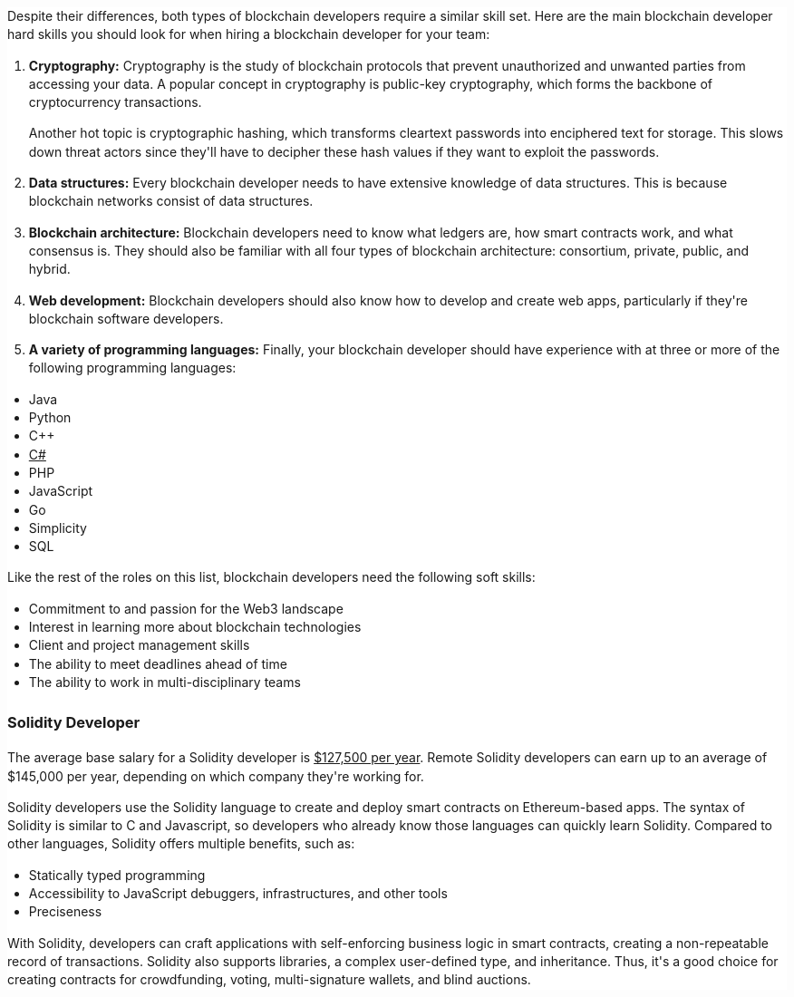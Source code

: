 Despite their differences, both types of blockchain developers require a similar skill set. Here are the main blockchain developer hard skills you should look for when hiring a blockchain developer for your team:

1. **Cryptography:** Cryptography is the study of blockchain protocols that prevent unauthorized and unwanted parties from accessing your data. A popular concept in cryptography is public-key cryptography, which forms the backbone of cryptocurrency transactions.  
     
   Another hot topic is cryptographic hashing, which transforms cleartext passwords into enciphered text for storage. This slows down threat actors since they'll have to decipher these hash values if they want to exploit the passwords.
2. **Data structures:** Every blockchain developer needs to have extensive knowledge of data structures. This is because blockchain networks consist of data structures.
3. **Blockchain architecture:** Blockchain developers need to know what ledgers are, how smart contracts work, and what consensus is. They should also be familiar with all four types of blockchain architecture: consortium, private, public, and hybrid.
4. **Web development:** Blockchain developers should also know how to develop and create web apps, particularly if they're blockchain software developers.
5. **A variety of programming languages:** Finally, your blockchain developer should have experience with at three or more of the following programming languages:

* Java
* Python
* C++
* [C#](https://www.revelo.com/hire/c-net-developers)
* PHP
* JavaScript
* Go
* Simplicity
* SQL

Like the rest of the roles on this list, blockchain developers need the following soft skills:

* Commitment to and passion for the Web3 landscape
* Interest in learning more about blockchain technologies
* Client and project management skills
* The ability to meet deadlines ahead of time
* The ability to work in multi-disciplinary teams

### **Solidity Developer**

The average base salary for a Solidity developer is [$127,500 per year](https://cryptocurrencyjobs.co/salaries/solidity-developer/). Remote Solidity developers can earn up to an average of $145,000 per year, depending on which company they're working for.

Solidity developers use the Solidity language to create and deploy smart contracts on Ethereum-based apps. The syntax of Solidity is similar to C and Javascript, so developers who already know those languages can quickly learn Solidity. Compared to other languages, Solidity offers multiple benefits, such as:

* Statically typed programming
* Accessibility to JavaScript debuggers, infrastructures, and other tools
* Preciseness

With Solidity, developers can craft applications with self-enforcing business logic in smart contracts, creating a non-repeatable record of transactions. Solidity also supports libraries, a complex user-defined type, and inheritance. Thus, it's a good choice for creating contracts for crowdfunding, voting, multi-signature wallets, and blind auctions.
